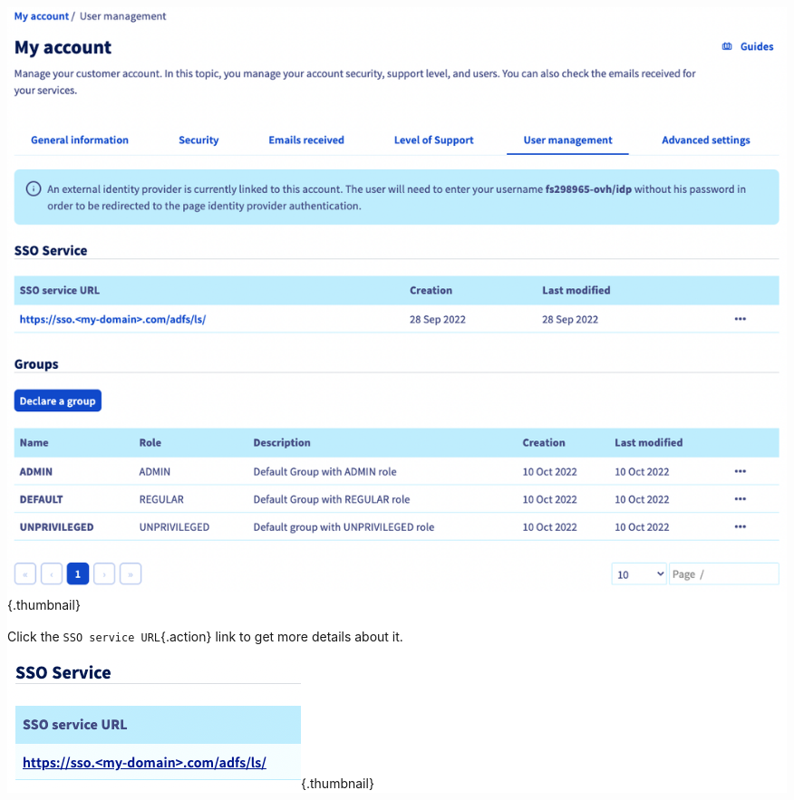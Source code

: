 ![OVHcloud connect SSO step 3](images/ovhcloud_user_management_connect_sso_3.png){.thumbnail}

Click the `SSO service URL`{.action} link to get more details about it.

![OVHcloud connect SSO step 4](images/ovhcloud_user_management_connect_sso_4.png){.thumbnail}
